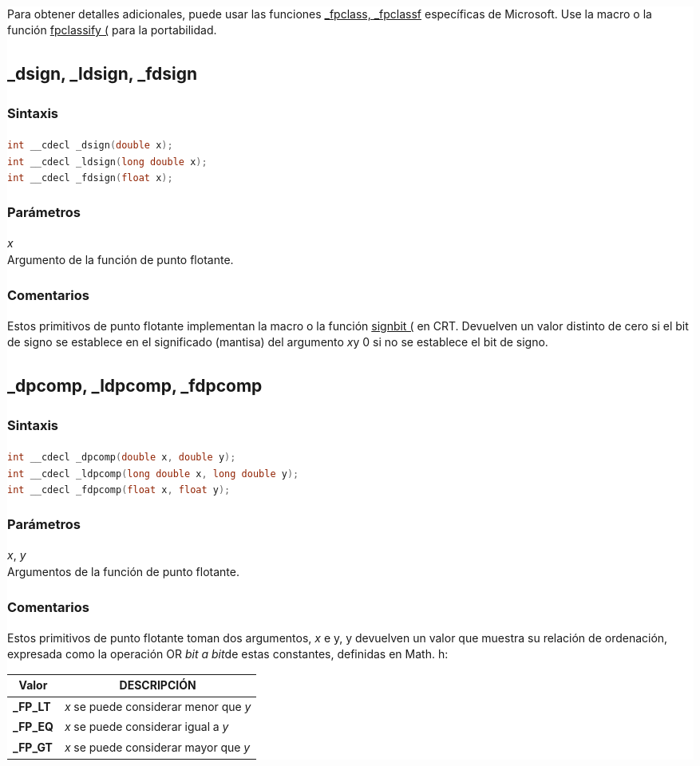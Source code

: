 Para obtener detalles adicionales, puede usar las funciones [_fpclass, _fpclassf](fpclass-fpclassf.md) específicas de Microsoft. Use la macro o la función [fpclassify (](fpclassify.md) para la portabilidad.

## <a name="_dsign-_ldsign-_fdsign"></a>_dsign, _ldsign, _fdsign

### <a name="syntax"></a>Sintaxis

```C
int __cdecl _dsign(double x);
int __cdecl _ldsign(long double x);
int __cdecl _fdsign(float x);
```

### <a name="parameters"></a>Parámetros

*x*<br/>
Argumento de la función de punto flotante.

### <a name="remarks"></a>Comentarios

Estos primitivos de punto flotante implementan la macro o la función [signbit (](signbit.md) en CRT. Devuelven un valor distinto de cero si el bit de signo se establece en el significado (mantisa) del argumento *x*y 0 si no se establece el bit de signo.

## <a name="_dpcomp-_ldpcomp-_fdpcomp"></a>_dpcomp, _ldpcomp, _fdpcomp

### <a name="syntax"></a>Sintaxis

```C
int __cdecl _dpcomp(double x, double y);
int __cdecl _ldpcomp(long double x, long double y);
int __cdecl _fdpcomp(float x, float y);
```

### <a name="parameters"></a>Parámetros

*x*, *y*<br/>
Argumentos de la función de punto flotante.

### <a name="remarks"></a>Comentarios

Estos primitivos de punto flotante toman dos argumentos, *x* e y, y devuelven un valor que muestra su relación de ordenación, expresada como la operación OR *bit a bit*de estas constantes, definidas en Math. h:

| Valor | DESCRIPCIÓN |
|------------|-----------------|
| **_FP_LT** | *x* se puede considerar menor que *y* |
| **_FP_EQ** | *x* se puede considerar igual a *y* |
| **_FP_GT** | *x* se puede considerar mayor que *y* |
